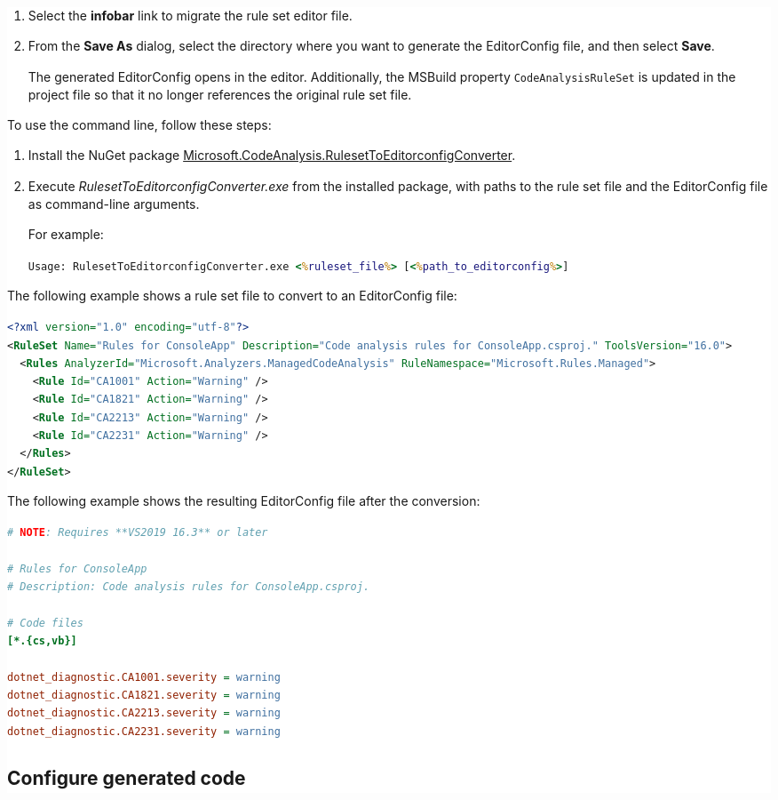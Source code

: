 1. Select the **infobar** link to migrate the rule set editor file.

1. From the **Save As** dialog, select the directory where you want to generate the EditorConfig file, and then select **Save**.

   The generated EditorConfig opens in the editor. Additionally, the MSBuild property `CodeAnalysisRuleSet` is updated in the project file so that it no longer references the original rule set file.

To use the command line, follow these steps:

1. Install the NuGet package [Microsoft.CodeAnalysis.RulesetToEditorconfigConverter](https://www.nuget.org/packages/Microsoft.CodeAnalysis.RulesetToEditorconfigConverter).

1. Execute *RulesetToEditorconfigConverter.exe* from the installed package, with paths to the rule set file and the EditorConfig file as command-line arguments.

   For example:

   ```cmd
   Usage: RulesetToEditorconfigConverter.exe <%ruleset_file%> [<%path_to_editorconfig%>]
   ```

The following example shows a rule set file to convert to an EditorConfig file:

```xml
<?xml version="1.0" encoding="utf-8"?>
<RuleSet Name="Rules for ConsoleApp" Description="Code analysis rules for ConsoleApp.csproj." ToolsVersion="16.0">
  <Rules AnalyzerId="Microsoft.Analyzers.ManagedCodeAnalysis" RuleNamespace="Microsoft.Rules.Managed">
    <Rule Id="CA1001" Action="Warning" />
    <Rule Id="CA1821" Action="Warning" />
    <Rule Id="CA2213" Action="Warning" />
    <Rule Id="CA2231" Action="Warning" />
  </Rules>
</RuleSet>
```

The following example shows the resulting EditorConfig file after the conversion:

```ini
# NOTE: Requires **VS2019 16.3** or later

# Rules for ConsoleApp
# Description: Code analysis rules for ConsoleApp.csproj.

# Code files
[*.{cs,vb}]

dotnet_diagnostic.CA1001.severity = warning
dotnet_diagnostic.CA1821.severity = warning
dotnet_diagnostic.CA2213.severity = warning
dotnet_diagnostic.CA2231.severity = warning
```

## Configure generated code

